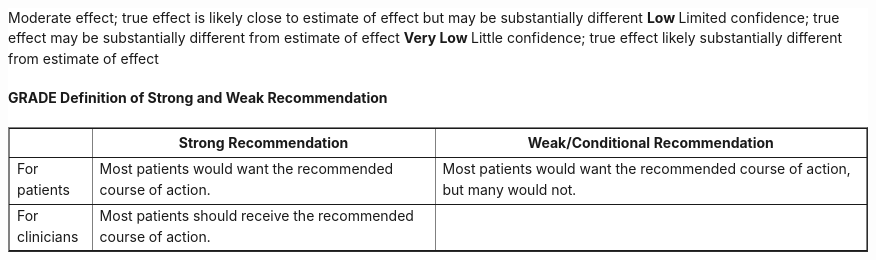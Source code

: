    <td valign="top">
    Moderate effect; true effect is likely close to estimate of effect but may be substantially different
   </td>
  </tr>
  <tr>
   <th class="Center" scope="row" valign="top">
    <strong>
     Low
    </strong>
   </th>
   <td valign="top">
    Limited confidence; true effect may be substantially different from estimate of effect
   </td>
  </tr>
  <tr>
   <th class="Center" scope="row" valign="top">
    <strong>
     Very Low
    </strong>
   </th>
   <td valign="top">
    Little confidence; true effect likely substantially different from estimate of effect
   </td>
  </tr>
 </tbody>
</table>


####  GRADE Definition of Strong and Weak Recommendation 
<table border="1" cellpadding="3" cellspacing="1" summary="Table: GRADE Definition of Strong and Weak Recommendation">
 <thead>
  <tr>
   <th class="Center" scope="col" valign="top">
   </th>
   <th class="Center" scope="col" valign="top">
    Strong Recommendation
   </th>
   <th class="Center" scope="col" valign="top">
    Weak/Conditional Recommendation
   </th>
  </tr>
 </thead>
 <tbody>
  <tr>
   <td valign="top">
    For patients
   </td>
   <td valign="top">
    Most patients would want the recommended course of action.
   </td>
   <td valign="top">
    Most patients would want the recommended course of action, but many would not.
   </td>
  </tr>
  <tr>
   <td valign="top">
    For clinicians
   </td>
   <td valign="top">
    Most patients should receive the recommended course of action.
   </td>
   <td valign="top">